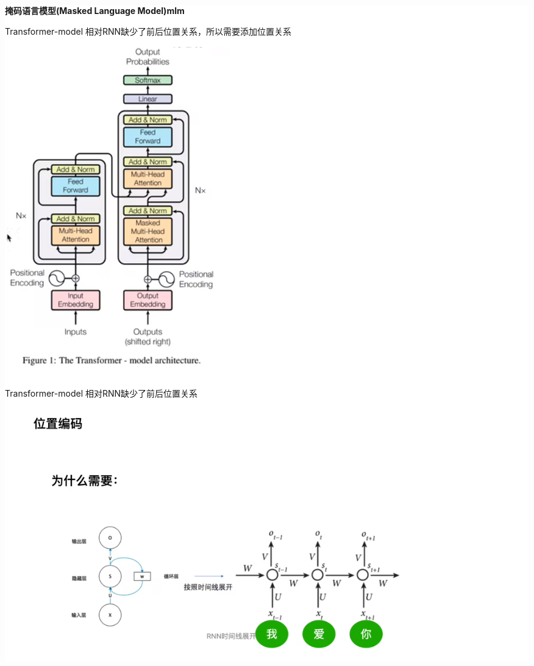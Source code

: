 **掩码语言模型(Masked Language Model)mlm**

Transformer-model 相对RNN缺少了前后位置关系，所以需要添加位置关系



![image-20230315160019307](assets/image-20230315160019307.png)

Transformer-model 相对RNN缺少了前后位置关系

![image-20230315160359905](assets/image-20230315160359905.png)

